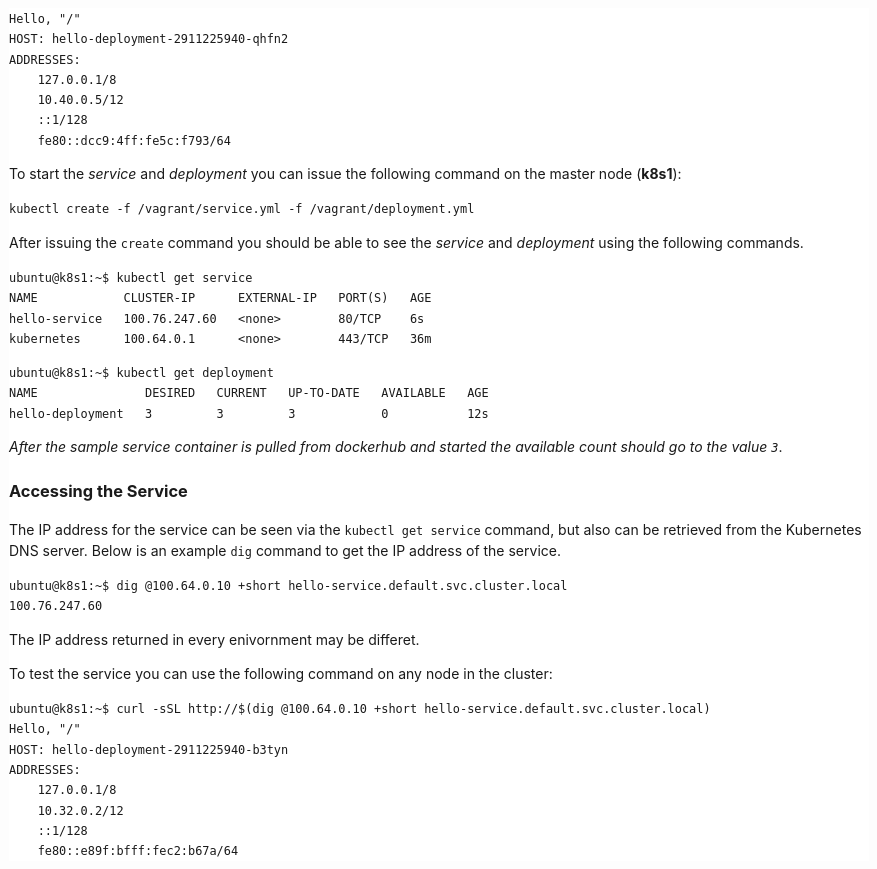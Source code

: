 ```
Hello, "/"
HOST: hello-deployment-2911225940-qhfn2
ADDRESSES:
    127.0.0.1/8
    10.40.0.5/12
    ::1/128
    fe80::dcc9:4ff:fe5c:f793/64
```

To start the *service* and *deployment* you can issue the following command
on the master node (**k8s1**):

```
kubectl create -f /vagrant/service.yml -f /vagrant/deployment.yml
```

After issuing the `create` command you should be able to see the *service* and
*deployment* using the following commands.

```
ubuntu@k8s1:~$ kubectl get service
NAME            CLUSTER-IP      EXTERNAL-IP   PORT(S)   AGE
hello-service   100.76.247.60   <none>        80/TCP    6s
kubernetes      100.64.0.1      <none>        443/TCP   36m
```

```
ubuntu@k8s1:~$ kubectl get deployment
NAME               DESIRED   CURRENT   UP-TO-DATE   AVAILABLE   AGE
hello-deployment   3         3         3            0           12s
```
*After the sample service container is pulled from dockerhub and started the
available count should go to the value `3`*.

### Accessing the Service
The IP address for the service can be seen via the `kubectl get service`
command, but also can be retrieved from the Kubernetes DNS server. Below is
an example `dig` command to get the IP address of the service.

```
ubuntu@k8s1:~$ dig @100.64.0.10 +short hello-service.default.svc.cluster.local
100.76.247.60
```

The IP address returned in every enivornment may be differet.

To test the service you can use the following command on any node in the
cluster:

```
ubuntu@k8s1:~$ curl -sSL http://$(dig @100.64.0.10 +short hello-service.default.svc.cluster.local)
Hello, "/"
HOST: hello-deployment-2911225940-b3tyn
ADDRESSES:
    127.0.0.1/8
    10.32.0.2/12
    ::1/128
    fe80::e89f:bfff:fec2:b67a/64
```

